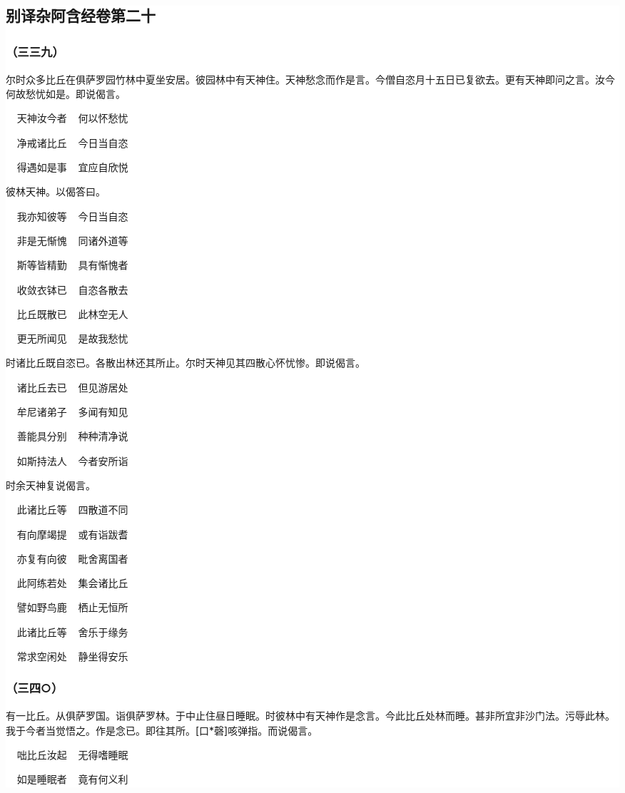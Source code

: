 ## 别译杂阿含经卷第二十

### （三三九）

尔时众多比丘在俱萨罗园竹林中夏坐安居。彼园林中有天神住。天神愁念而作是言。今僧自恣月十五日已复欲去。更有天神即问之言。汝今何故愁忧如是。即说偈言。

&nbsp;&nbsp;&nbsp;&nbsp;天神汝今者&nbsp;&nbsp;&nbsp;&nbsp;何以怀愁忧

&nbsp;&nbsp;&nbsp;&nbsp;净戒诸比丘&nbsp;&nbsp;&nbsp;&nbsp;今日当自恣

&nbsp;&nbsp;&nbsp;&nbsp;得遇如是事&nbsp;&nbsp;&nbsp;&nbsp;宜应自欣悦


彼林天神。以偈答曰。

&nbsp;&nbsp;&nbsp;&nbsp;我亦知彼等&nbsp;&nbsp;&nbsp;&nbsp;今日当自恣

&nbsp;&nbsp;&nbsp;&nbsp;非是无惭愧&nbsp;&nbsp;&nbsp;&nbsp;同诸外道等

&nbsp;&nbsp;&nbsp;&nbsp;斯等皆精勤&nbsp;&nbsp;&nbsp;&nbsp;具有惭愧者

&nbsp;&nbsp;&nbsp;&nbsp;收敛衣钵已&nbsp;&nbsp;&nbsp;&nbsp;自恣各散去

&nbsp;&nbsp;&nbsp;&nbsp;比丘既散已&nbsp;&nbsp;&nbsp;&nbsp;此林空无人

&nbsp;&nbsp;&nbsp;&nbsp;更无所闻见&nbsp;&nbsp;&nbsp;&nbsp;是故我愁忧


时诸比丘既自恣已。各散出林还其所止。尔时天神见其四散心怀忧惨。即说偈言。

&nbsp;&nbsp;&nbsp;&nbsp;诸比丘去已&nbsp;&nbsp;&nbsp;&nbsp;但见游居处

&nbsp;&nbsp;&nbsp;&nbsp;牟尼诸弟子&nbsp;&nbsp;&nbsp;&nbsp;多闻有知见

&nbsp;&nbsp;&nbsp;&nbsp;善能具分别&nbsp;&nbsp;&nbsp;&nbsp;种种清净说

&nbsp;&nbsp;&nbsp;&nbsp;如斯持法人&nbsp;&nbsp;&nbsp;&nbsp;今者安所诣


时余天神复说偈言。

&nbsp;&nbsp;&nbsp;&nbsp;此诸比丘等&nbsp;&nbsp;&nbsp;&nbsp;四散道不同

&nbsp;&nbsp;&nbsp;&nbsp;有向摩竭提&nbsp;&nbsp;&nbsp;&nbsp;或有诣跋耆

&nbsp;&nbsp;&nbsp;&nbsp;亦复有向彼&nbsp;&nbsp;&nbsp;&nbsp;毗舍离国者

&nbsp;&nbsp;&nbsp;&nbsp;此阿练若处&nbsp;&nbsp;&nbsp;&nbsp;集会诸比丘

&nbsp;&nbsp;&nbsp;&nbsp;譬如野鸟鹿&nbsp;&nbsp;&nbsp;&nbsp;栖止无恒所

&nbsp;&nbsp;&nbsp;&nbsp;此诸比丘等&nbsp;&nbsp;&nbsp;&nbsp;舍乐于缘务

&nbsp;&nbsp;&nbsp;&nbsp;常求空闲处&nbsp;&nbsp;&nbsp;&nbsp;静坐得安乐


### （三四○）

有一比丘。从俱萨罗国。诣俱萨罗林。于中止住昼日睡眠。时彼林中有天神作是念言。今此比丘处林而睡。甚非所宜非沙门法。污辱此林。我于今者当觉悟之。作是念已。即往其所。[口\*磬]咳弹指。而说偈言。

&nbsp;&nbsp;&nbsp;&nbsp;咄比丘汝起&nbsp;&nbsp;&nbsp;&nbsp;无得嗜睡眠

&nbsp;&nbsp;&nbsp;&nbsp;如是睡眠者&nbsp;&nbsp;&nbsp;&nbsp;竟有何义利
